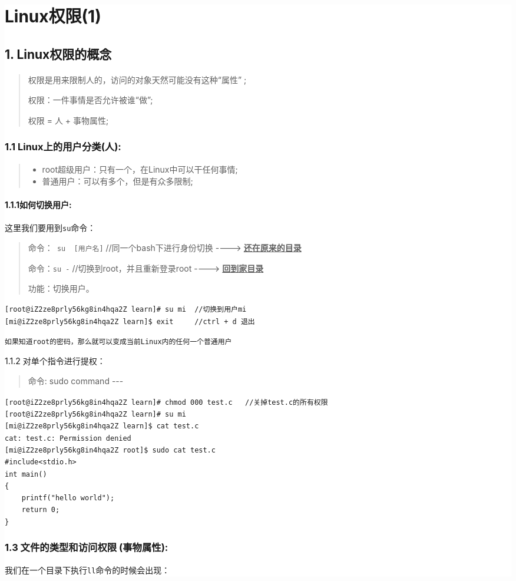 # Linux权限(1)

## 1. Linux权限的概念  

> 权限是用来限制人的，访问的对象天然可能没有这种“属性” ;
>
> 权限：一件事情是否允许被谁“做”;
>
> 权限 = 人 + 事物属性;

### 1.1 Linux上的用户分类(人):

> - root超级用户：只有一个，在Linux中可以干任何事情;
> - 普通用户：可以有多个，但是有众多限制;

#### 1.1.1如何切换用户:

这里我们要用到`su`命令：

>命令：` su  [用户名]`   //同一个bash下进行身份切换  ----> <u>**还在原来的目录**</u>
>
>命令：`su -`    //切换到root，并且重新登录root  ----> **<u>回到家目录</u>**
>
>功能：切换用户。

```apl
[root@iZ2ze8prly56kg8in4hqa2Z learn]# su mi  //切换到用户mi
[mi@iZ2ze8prly56kg8in4hqa2Z learn]$ exit	 //ctrl + d 退出
```

`如果知道root的密码，那么就可以变成当前Linux内的任何一个普通用户`

1.1.2 对单个指令进行提权：

> 命令:  sudo  command  ---

```apl
[root@iZ2ze8prly56kg8in4hqa2Z learn]# chmod 000 test.c   //关掉test.c的所有权限
[root@iZ2ze8prly56kg8in4hqa2Z learn]# su mi
[mi@iZ2ze8prly56kg8in4hqa2Z learn]$ cat test.c
cat: test.c: Permission denied
[mi@iZ2ze8prly56kg8in4hqa2Z root]$ sudo cat test.c
#include<stdio.h>
int main()
{
	printf("hello world");
	return 0;
}
```

### 1.3 文件的类型和访问权限 (事物属性):

我们在一个目录下执行`ll`命令的时候会出现：
